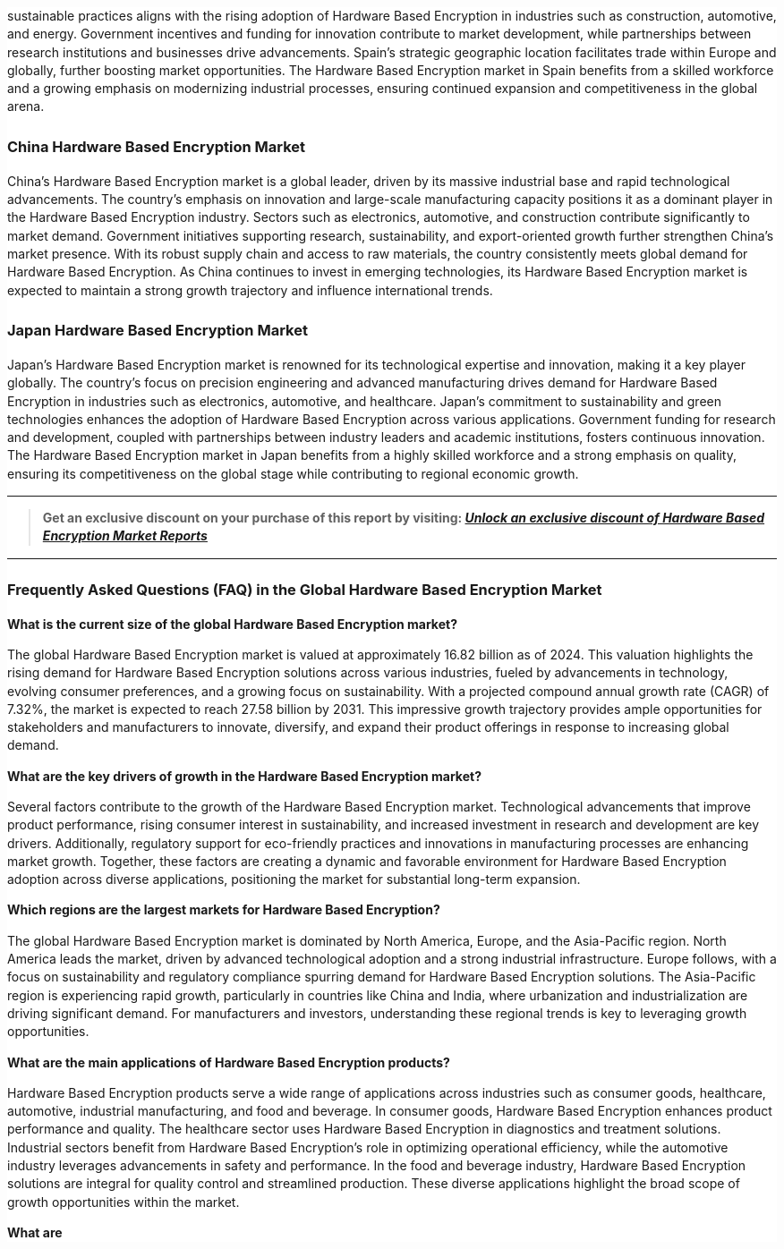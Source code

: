 sustainable practices aligns with the rising adoption of Hardware Based Encryption in industries such as construction, automotive, and energy. Government incentives and funding for innovation contribute to market development, while partnerships between research institutions and businesses drive advancements. Spain&rsquo;s strategic geographic location facilitates trade within Europe and globally, further boosting market opportunities. The Hardware Based Encryption market in Spain benefits from a skilled workforce and a growing emphasis on modernizing industrial processes, ensuring continued expansion and competitiveness in the global arena.</p><h3>China Hardware Based Encryption Market</h3><p>China&rsquo;s Hardware Based Encryption market is a global leader, driven by its massive industrial base and rapid technological advancements. The country&rsquo;s emphasis on innovation and large-scale manufacturing capacity positions it as a dominant player in the Hardware Based Encryption industry. Sectors such as electronics, automotive, and construction contribute significantly to market demand. Government initiatives supporting research, sustainability, and export-oriented growth further strengthen China&rsquo;s market presence. With its robust supply chain and access to raw materials, the country consistently meets global demand for Hardware Based Encryption. As China continues to invest in emerging technologies, its Hardware Based Encryption market is expected to maintain a strong growth trajectory and influence international trends.</p><h3>Japan Hardware Based Encryption Market</h3><p>Japan&rsquo;s Hardware Based Encryption market is renowned for its technological expertise and innovation, making it a key player globally. The country&rsquo;s focus on precision engineering and advanced manufacturing drives demand for Hardware Based Encryption in industries such as electronics, automotive, and healthcare. Japan&rsquo;s commitment to sustainability and green technologies enhances the adoption of Hardware Based Encryption across various applications. Government funding for research and development, coupled with partnerships between industry leaders and academic institutions, fosters continuous innovation. The Hardware Based Encryption market in Japan benefits from a highly skilled workforce and a strong emphasis on quality, ensuring its competitiveness on the global stage while contributing to regional economic growth.</p><hr /><blockquote><p><strong>Get an exclusive discount on your purchase of this report by visiting: <em><a href="://marketresearchpulse.com/ask-for-discount/37045?utm_source=Github&amp;utm_medium=029">Unlock an exclusive discount of Hardware Based Encryption Market Reports</a></em>&nbsp;</strong></p></blockquote><hr /><h3>Frequently Asked Questions (FAQ) in the Global Hardware Based Encryption Market</h3><p><strong>What is the current size of the global Hardware Based Encryption market?</strong></p><p>The global Hardware Based Encryption market is valued at approximately 16.82 billion as of 2024. This valuation highlights the rising demand for Hardware Based Encryption solutions across various industries, fueled by advancements in technology, evolving consumer preferences, and a growing focus on sustainability. With a projected compound annual growth rate (CAGR) of 7.32%, the market is expected to reach 27.58 billion by 2031. This impressive growth trajectory provides ample opportunities for stakeholders and manufacturers to innovate, diversify, and expand their product offerings in response to increasing global demand.</p><p><strong>What are the key drivers of growth in the Hardware Based Encryption market?</strong></p><p>Several factors contribute to the growth of the Hardware Based Encryption market. Technological advancements that improve product performance, rising consumer interest in sustainability, and increased investment in research and development are key drivers. Additionally, regulatory support for eco-friendly practices and innovations in manufacturing processes are enhancing market growth. Together, these factors are creating a dynamic and favorable environment for Hardware Based Encryption adoption across diverse applications, positioning the market for substantial long-term expansion.</p><p><strong>Which regions are the largest markets for Hardware Based Encryption?</strong></p><p>The global Hardware Based Encryption market is dominated by North America, Europe, and the Asia-Pacific region. North America leads the market, driven by advanced technological adoption and a strong industrial infrastructure. Europe follows, with a focus on sustainability and regulatory compliance spurring demand for Hardware Based Encryption solutions. The Asia-Pacific region is experiencing rapid growth, particularly in countries like China and India, where urbanization and industrialization are driving significant demand. For manufacturers and investors, understanding these regional trends is key to leveraging growth opportunities.</p><p><strong>What are the main applications of Hardware Based Encryption products?</strong></p><p>Hardware Based Encryption products serve a wide range of applications across industries such as consumer goods, healthcare, automotive, industrial manufacturing, and food and beverage. In consumer goods, Hardware Based Encryption enhances product performance and quality. The healthcare sector uses Hardware Based Encryption in diagnostics and treatment solutions. Industrial sectors benefit from Hardware Based Encryption&rsquo;s role in optimizing operational efficiency, while the automotive industry leverages advancements in safety and performance. In the food and beverage industry, Hardware Based Encryption solutions are integral for quality control and streamlined production. These diverse applications highlight the broad scope of growth opportunities within the market.</p><p><strong>What are